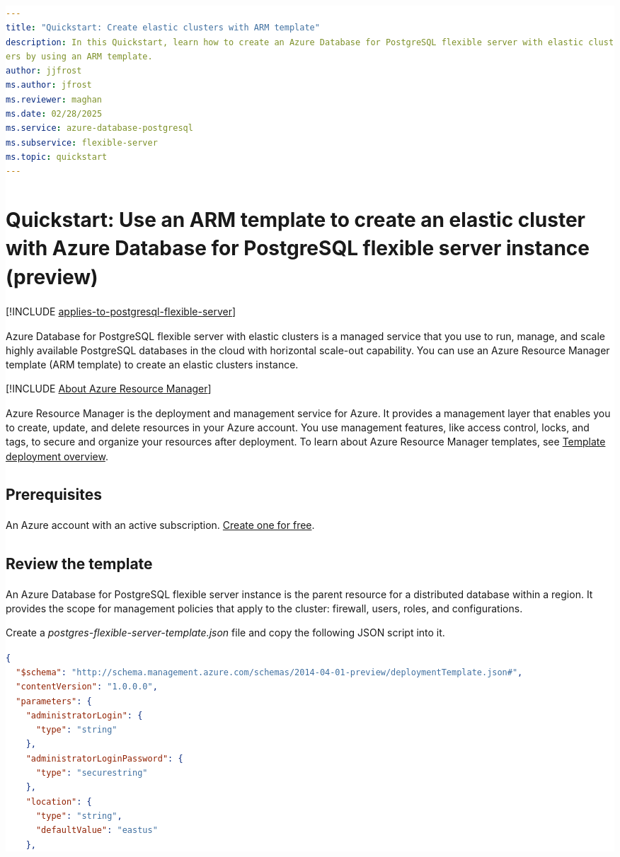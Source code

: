 ```yaml
---
title: "Quickstart: Create elastic clusters with ARM template"
description: In this Quickstart, learn how to create an Azure Database for PostgreSQL flexible server with elastic clusters by using an ARM template.
author: jjfrost
ms.author: jfrost
ms.reviewer: maghan
ms.date: 02/28/2025
ms.service: azure-database-postgresql
ms.subservice: flexible-server
ms.topic: quickstart
---
```


# Quickstart: Use an ARM template to create an elastic cluster with Azure Database for PostgreSQL flexible server instance (preview)

[!INCLUDE [applies-to-postgresql-flexible-server](~/reusable-content/ce-skilling/azure/includes/postgresql/includes/applies-to-postgresql-flexible-server.md)]

Azure Database for PostgreSQL flexible server with elastic clusters is a managed service that you use to run, manage, and scale highly available PostgreSQL databases in the cloud with horizontal scale-out capability. You can use an Azure Resource Manager template (ARM template) to create an elastic clusters instance.

[!INCLUDE [About Azure Resource Manager](~/reusable-content/ce-skilling/azure/includes/resource-manager-quickstart-introduction.md)]

Azure Resource Manager is the deployment and management service for Azure. It provides a management layer that enables you to create, update, and delete resources in your Azure account. You use management features, like access control, locks, and tags, to secure and organize your resources after deployment. To learn about Azure Resource Manager templates, see [Template deployment overview](/azure/azure-resource-manager/templates/overview).

## Prerequisites

An Azure account with an active subscription. [Create one for free](https://azure.microsoft.com/free/).

## Review the template

An Azure Database for PostgreSQL flexible server instance is the parent resource for a distributed database within a region. It provides the scope for management policies that apply to the cluster: firewall, users, roles, and configurations.

Create a _postgres-flexible-server-template.json_ file and copy the following JSON script into it.

```json
{
  "$schema": "http://schema.management.azure.com/schemas/2014-04-01-preview/deploymentTemplate.json#",
  "contentVersion": "1.0.0.0",
  "parameters": {
    "administratorLogin": {
      "type": "string"
    },
    "administratorLoginPassword": {
      "type": "securestring"
    },
    "location": {
      "type": "string",
      "defaultValue": "eastus"
    },
```